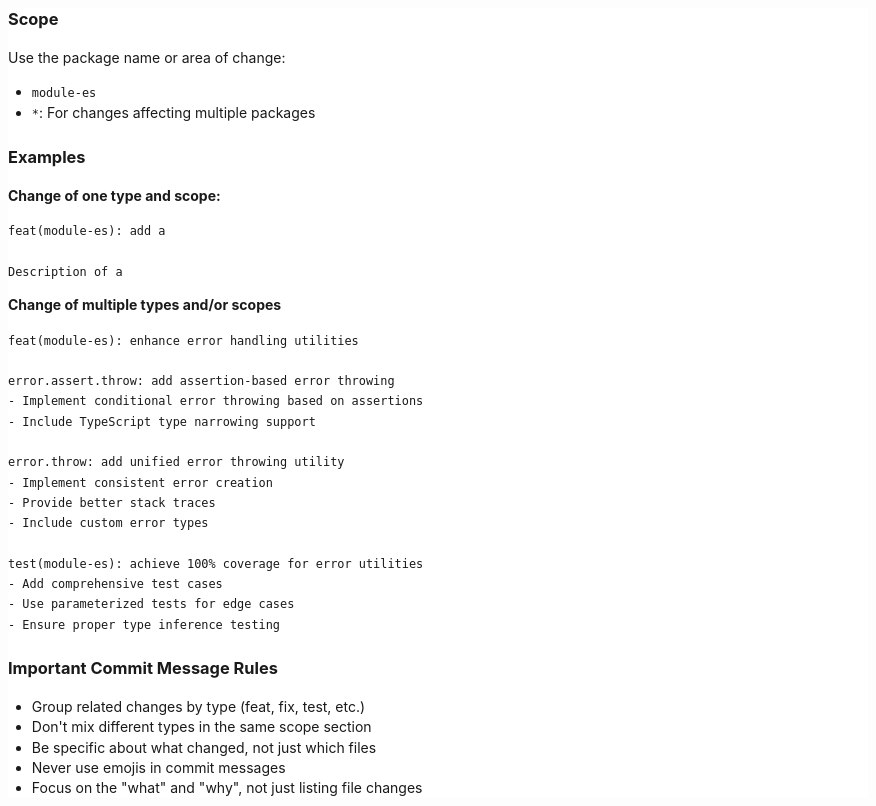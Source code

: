 ### Scope
Use the package name or area of change:
- `module-es`
- `*`: For changes affecting multiple packages

### Examples

**Change of one type and scope:**
```txt
feat(module-es): add a

Description of a
```

**Change of multiple types and/or scopes**
```txt
feat(module-es): enhance error handling utilities

error.assert.throw: add assertion-based error throwing
- Implement conditional error throwing based on assertions
- Include TypeScript type narrowing support

error.throw: add unified error throwing utility
- Implement consistent error creation
- Provide better stack traces
- Include custom error types

test(module-es): achieve 100% coverage for error utilities
- Add comprehensive test cases
- Use parameterized tests for edge cases
- Ensure proper type inference testing
```

### Important Commit Message Rules
- Group related changes by type (feat, fix, test, etc.)
- Don't mix different types in the same scope section
- Be specific about what changed, not just which files
- Never use emojis in commit messages
- Focus on the "what" and "why", not just listing file changes
